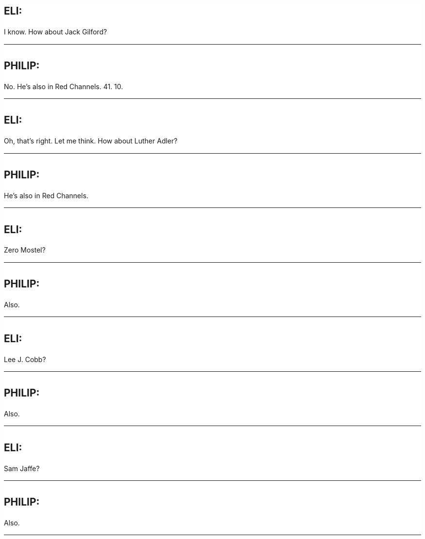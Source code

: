 
## ELI:
I know. How about Jack Gilford?

---

## PHILIP:
No. He’s also in Red Channels. 41. 10.

---

## ELI:
Oh, that’s right. Let me think. How about Luther Adler?

---

## PHILIP:
He’s also in Red Channels.

---

## ELI:
Zero Mostel?

---

## PHILIP:
Also.

---

## ELI:
Lee J. Cobb?

---

## PHILIP:
Also.

---

## ELI:
Sam Jaffe?

---

## PHILIP:
Also.

---